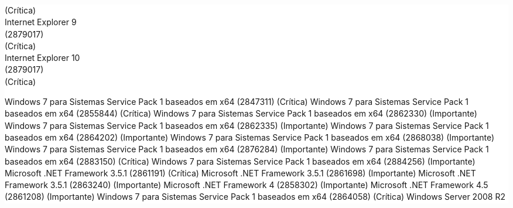 (Crítica)  
Internet Explorer 9   
(2879017)  
(Crítica)  
Internet Explorer 10   
(2879017)  
(Crítica)
</td>
<td style="border:1px solid black;">
Windows 7 para Sistemas Service Pack 1 baseados em x64  
(2847311)  
(Crítica)  
Windows 7 para Sistemas Service Pack 1 baseados em x64  
(2855844)  
(Crítica)  
Windows 7 para Sistemas Service Pack 1 baseados em x64  
(2862330)  
(Importante)  
Windows 7 para Sistemas Service Pack 1 baseados em x64  
(2862335)  
(Importante)  
Windows 7 para Sistemas Service Pack 1 baseados em x64  
(2864202)  
(Importante)  
Windows 7 para Sistemas Service Pack 1 baseados em x64  
(2868038)  
(Importante)  
Windows 7 para Sistemas Service Pack 1 baseados em x64  
(2876284)  
(Importante)  
Windows 7 para Sistemas Service Pack 1 baseados em x64  
(2883150)  
(Crítica)  
Windows 7 para Sistemas Service Pack 1 baseados em x64  
(2884256)  
(Importante)
</td>
<td style="border:1px solid black;">
Microsoft .NET Framework 3.5.1  
(2861191)  
(Crítica)  
Microsoft .NET Framework 3.5.1  
(2861698)  
(Importante)  
Microsoft .NET Framework 3.5.1  
(2863240)  
(Importante)  
Microsoft .NET Framework 4  
(2858302)  
(Importante)  
Microsoft .NET Framework 4.5  
(2861208)  
(Importante)
</td>
<td style="border:1px solid black;">
Windows 7 para Sistemas Service Pack 1 baseados em x64  
(2864058)  
(Crítica)
</td>
</tr>
<tr>
<th colspan="5">
Windows Server 2008 R2
</th>